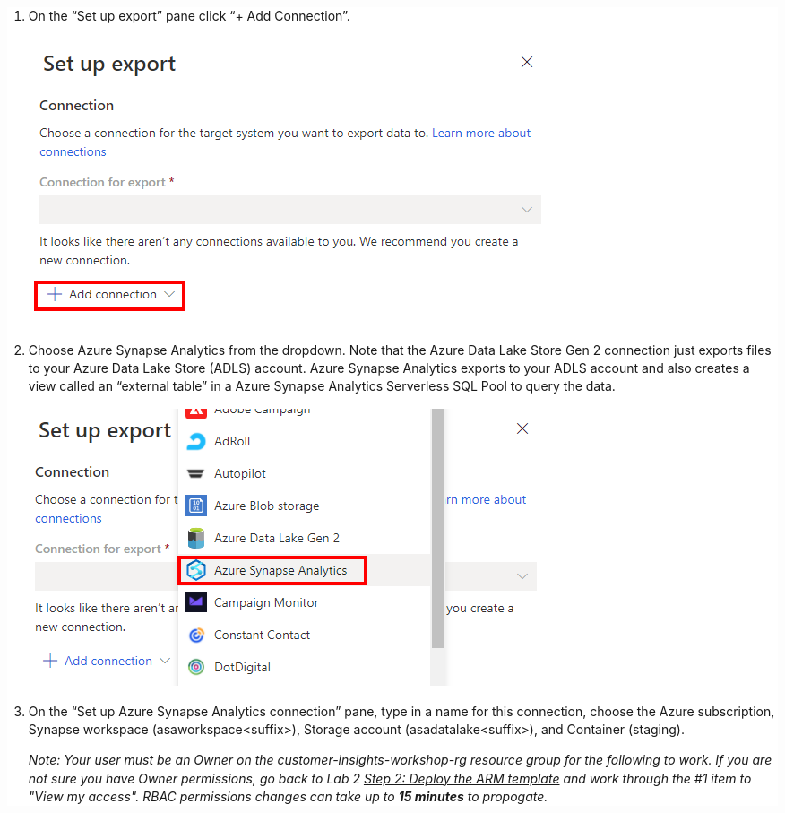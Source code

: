 1.  On the “Set up export” pane click “+ Add Connection”.

    <img src="images/lab03/media/image4.png" style="width:5.99042in;height:3.32338in" alt="Graphical user interface, text, application, email Description automatically generated" />

1.  Choose Azure Synapse Analytics from the dropdown. Note that the Azure
    Data Lake Store Gen 2 connection just exports files to your Azure Data
    Lake Store (ADLS) account. Azure Synapse Analytics exports to your ADLS
    account and also creates a view called an “external table” in a Azure
    Synapse Analytics Serverless SQL Pool to query the data.

    <img src="images/lab03/media/image5.png" style="width:5.91749in;height:3.2192in"  />

1.  On the “Set up Azure Synapse Analytics connection” pane, type in a name
    for this connection, choose the Azure subscription, Synapse workspace
    (asaworkspace\<suffix>), Storage account (asadatalake\<suffix>), and
    Container (staging).

    _Note: Your user must be an Owner on the customer-insights-workshop-rg resource group for the following to work. If you are not sure you have Owner permissions, go back to Lab 2 [Step 2: Deploy the ARM template](lab02.md#step-2-deploy-the-arm-template) and work through the #1 item to "View my access". RBAC permissions changes can take up to **15 minutes** to propogate._

